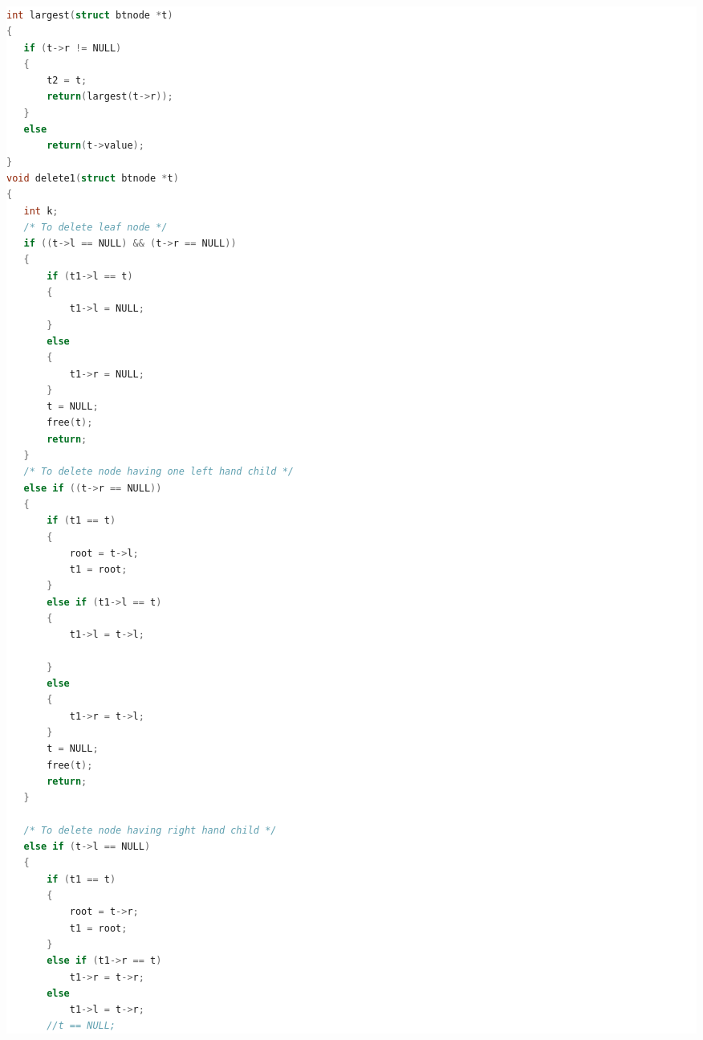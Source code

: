 ```c
int largest(struct btnode *t)
{
   if (t->r != NULL)
   {
       t2 = t;
       return(largest(t->r));
   }
   else   
       return(t->value);
}
void delete1(struct btnode *t)
{
   int k;
   /* To delete leaf node */
   if ((t->l == NULL) && (t->r == NULL))
   {
       if (t1->l == t)
       {
           t1->l = NULL;
       }
       else
       {
           t1->r = NULL;
       }
       t = NULL;
       free(t);
       return;
   }
   /* To delete node having one left hand child */
   else if ((t->r == NULL))
   {
       if (t1 == t)
       {
           root = t->l;
           t1 = root;
       }
       else if (t1->l == t)
       {
           t1->l = t->l;
 
       }
       else
       {
           t1->r = t->l;
       }
       t = NULL;
       free(t);
       return;
   }
 
   /* To delete node having right hand child */
   else if (t->l == NULL)
   {
       if (t1 == t)
       {
           root = t->r;
           t1 = root;
       }
       else if (t1->r == t)
           t1->r = t->r;
       else
           t1->l = t->r;
       //t == NULL;
```